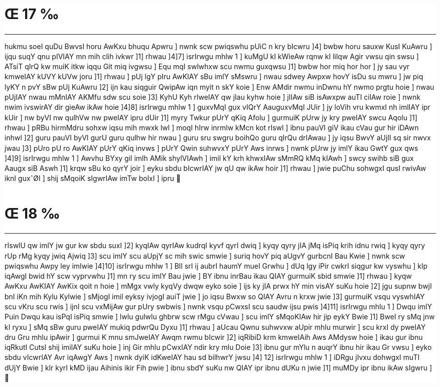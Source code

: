# Œ 17 ‰
---
hukmu soeI quDu BwvsI horu AwKxu bhuqu Apwru ] nwnk scw pwiqswhu pUiC n
kry bIcwru ]4] bwbw horu sauxw KusI KuAwru ] ijqu suqY qnu pIVIAY mn mih
clih ivkwr ]1] rhwau ]4]7] isrIrwgu mhlw 1 ] kuMgU kI kWieAw
rqnw kI lilqw Agir vwsu qin swsu ] ATsiT qIrQ kw muiK itkw iqqu
Git miq ivgwsu ] Equ mqI swlwhxw scu nwmu guxqwsu ]1] bwbw hor miq
hor hor ] jy sau vyr kmweIAY kUVY kUVw joru ]1] rhwau ] pUj lgY pIru
AwKIAY sBu imlY sMswru ] nwau sdwey Awpxw hovY isDu su mwru ] jw piq lyKY
n pvY sBw pUj KuAwru ]2] ijn kau siqguir QwipAw iqn myit n skY koie
] Enw AMdir nwmu inDwnu hY nwmo prgtu hoie ] nwau pUjIAY nwau mMnIAY
AKMfu sdw scu soie ]3] KyhU Kyh rlweIAY qw jIau kyhw hoie ] jlIAw siB
isAwxpw auTI cilAw roie ] nwnk nwim ivswirAY dir gieAw ikAw hoie
]4]8] isrIrwgu mhlw 1 ] guxvMqI gux vIQrY AauguxvMqI JUir ] jy
loVih vru kwmxI nh imlIAY ipr kUir ] nw byVI nw qulhVw nw pweIAY ipru
dUir ]1] myry Twkur pUrY qKiq Afolu ] gurmuiK pUrw jy kry pweIAY swcu
Aqolu ]1] rhwau ] pRBu hirmMdru sohxw iqsu mih mwxk lwl ] moqI hIrw
inrmlw kMcn kot rIswl ] ibnu pauVI giV ikau cVau gur hir iDAwn
inhwl ]2] guru pauVI byVI gurU guru qulhw hir nwau ] guru sru swgru boihQo
guru qIrQu drIAwau ] jy iqsu BwvY aUjlI sq sir nwvx jwau ]3] pUro pU ro
AwKIAY pUrY qKiq invws ] pUrY Qwin suhwvxY pUrY Aws inrws ] nwnk pUrw
jy imlY ikau GwtY gux qws ]4]9] isrIrwgu mhlw 1 ] Awvhu BYxy gil
imlh AMik shylVIAwh ] imil kY krh khwxIAw sMmRQ kMq kIAwh ] swcy
swihb siB gux Aaugx siB Aswh ]1] krqw sBu ko qyrY joir ] eyku sbdu
bIcwrIAY jw qU qw ikAw hoir ]1] rhwau ] jwie puChu sohwgxI qusI
rwivAw iknI guxˆØI ] shij sMqoiK sIgwrIAw imTw bolxI ] ipru

# Œ 18 ‰
---
rIswlU qw imlY jw gur kw sbdu suxI ]2] kyqIAw qyrIAw kudrqI kyvf
qyrI dwiq ] kyqy qyry jIA jMq isPiq krih idnu rwiq ] kyqy qyry rUp rMg
kyqy jwiq Ajwiq ]3] scu imlY scu aUpjY sc mih swic smwie ] suriq
hovY piq aUgvY gurbcnI Bau Kwie ] nwnk scw pwiqswhu Awpy ley imlwie
]4]10] isrIrwgu mhlw 1 ] BlI srI ij aubrI haumY mueI Grwhu ] dUq
lgy iPir cwkrI siqgur kw vyswhu ] klp iqAwgI bwid hY scw vyprvwhu
]1] mn ry scu imlY Bau jwie ] BY ibnu inrBau ikau QIAY gurmuiK sbid
smwie ]1] rhwau ] kyqw AwKxu AwKIAY AwKix qoit n hoie ] mMgx vwly
kyqVy dwqw eyko soie ] ijs ky jIA prwx hY min visAY suKu hoie ]2] jgu
supnw bwjI bnI iKn mih Kylu Kylwie ] sMjogI imil eyksy ivjogI auiT jwie
] jo iqsu Bwxw so QIAY Avru n krxw jwie ]3] gurmuiK vsqu vyswhIAY scu
vKru scu rwis ] ijnI scu vxMijAw gur pUry swbwis ] nwnk vsqu pCwxsI
scu saudw ijsu pwis ]4]11] isrIrwgu mhlu 1 ] Dwqu imlY Puin Dwqu kau
isPqI isPiq smwie ] lwlu gulwlu ghbrw scw rMgu cVwau ] scu imlY
sMqoKIAw hir jip eykY Bwie ]1] BweI ry sMq jnw kI ryxu ] sMq sBw guru
pweIAY mukiq pdwrQu Dyxu ]1] rhwau ] aUcau Qwnu suhwvxw aUpir mhlu
murwir ] scu krxI dy pweIAY dru Gru mhlu ipAwir ] gurmui K mnu
smJweIAY Awqm rwmu bIcwir ]2] iqRibiD krm kmweIAih Aws AMdysw
hoie ] ikau gur ibnu iqRkutI CutsI shij imilAY suKu hoie ] inj Gir mhlu
pCwxIAY ndir kry mlu Doie ]3] ibnu gur mYlu n auqrY ibnu hir ikau Gr
vwsu ] eyko sbdu vIcwrIAY Avr iqAwgY Aws ] nwnk dyiK idKweIAY hau
sd bilhwrY jwsu ]4] 12] isrIrwgu mhlw 1 ] iDRgu jIvxu dohwgxI muTI
dUjY Bwie ] klr kyrI kMD ijau Aihinis ikir Fih pwie ] ibnu sbdY suKu
nw QIAY ipr ibnu dUKu n jwie ]1] muMDy ipr ibnu ikAw sIgwru ]
